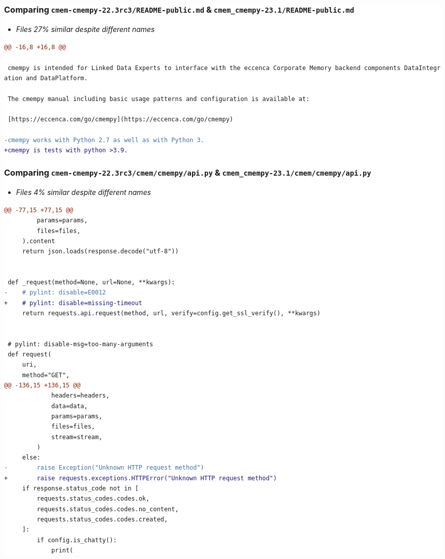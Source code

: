 ### Comparing `cmem-cmempy-22.3rc3/README-public.md` & `cmem_cmempy-23.1/README-public.md`

 * *Files 27% similar despite different names*

```diff
@@ -16,8 +16,8 @@
 
 cmempy is intended for Linked Data Experts to interface with the eccenca Corporate Memory backend components DataIntegration and DataPlatform.
 
 The cmempy manual including basic usage patterns and configuration is available at:
 
 [https://eccenca.com/go/cmempy](https://eccenca.com/go/cmempy)
 
-cmempy works with Python 2.7 as well as with Python 3.
+cmempy is tests with python >3.9.
```

### Comparing `cmem-cmempy-22.3rc3/cmem/cmempy/api.py` & `cmem_cmempy-23.1/cmem/cmempy/api.py`

 * *Files 4% similar despite different names*

```diff
@@ -77,15 +77,15 @@
         params=params,
         files=files,
     ).content
     return json.loads(response.decode("utf-8"))
 
 
 def _request(method=None, url=None, **kwargs):
-    # pylint: disable=E0012
+    # pylint: disable=missing-timeout
     return requests.api.request(method, url, verify=config.get_ssl_verify(), **kwargs)
 
 
 # pylint: disable-msg=too-many-arguments
 def request(
     uri,
     method="GET",
@@ -136,15 +136,15 @@
             headers=headers,
             data=data,
             params=params,
             files=files,
             stream=stream,
         )
     else:
-        raise Exception("Unknown HTTP request method")
+        raise requests.exceptions.HTTPError("Unknown HTTP request method")
     if response.status_code not in [
         requests.status_codes.codes.ok,
         requests.status_codes.codes.no_content,
         requests.status_codes.codes.created,
     ]:
         if config.is_chatty():
             print(
```
